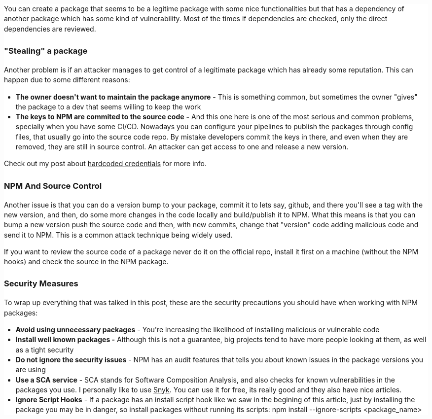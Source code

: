 You can create a package that seems to be a legitime package with some nice functionalities but that has a dependency of another package which has some kind of vulnerability. Most of the times if dependencies are checked, only the direct dependencies are reviewed.

### "Stealing" a package

Another problem is if an attacker manages to get control of a legitimate package which has already some reputation. This can happen due to some different reasons:

- **The owner doesn't want to maintain the package anymore** - This is something common, but sometimes the owner "gives" the package to a dev that seems willing to keep the work
- **The keys to NPM are commited to the source code** **\-** And this one here is one of the most serious and common problems, specially when you have some CI/CD. Nowadays you can configure your pipelines to publish the packages through config files, that usually go into the source code repo. By mistake developers commit the keys in there, and even when they are removed, they are still in source control. An attacker can get access to one and release a new version.

Check out my post about [hardcoded credentials](https://thesecurityvault.com/appsec/hardcoded-passwords/) for more info.

### NPM And Source Control

Another issue is that you can do a version bump to your package, commit it to lets say, github, and there you'll see a tag with the new version, and then, do some more changes in the code locally and build/publish it to NPM. What this means is that you can bump a new version push the source code and then, with new commits, change that "version" code adding malicious code and send it to NPM. This is a common attack technique being widely used.

If you want to review the source code of a package never do it on the official repo, install it first on a machine (without the NPM hooks) and check the source in the NPM package.

### Security Measures

To wrap up everything that was talked in this post, these are the security precautions you should have when working with NPM packages:

- **Avoid using unnecessary packages** - You're increasing the likelihood of installing malicious or vulnerable code
- **Install well known packages -** Although this is not a guarantee, big projects tend to have more people looking at them, as well as a tight security
- **Do not ignore the security issues** - NPM has an audit features that tells you about known issues in the package versions you are using
- **Use a SCA service** - SCA stands for Software Composition Analysis, and also checks for known vulnerabilities in the packages you use. I personally like to use [Snyk](https://snyk.io/). You can use it for free, its really good and they also have nice articles.
- **Ignore Script Hooks** - If a package has an install script hook like we saw in the begining of this article, just by installing the package you may be in danger, so install packages without running its scripts: npm install --ignore-scripts <package_name>
